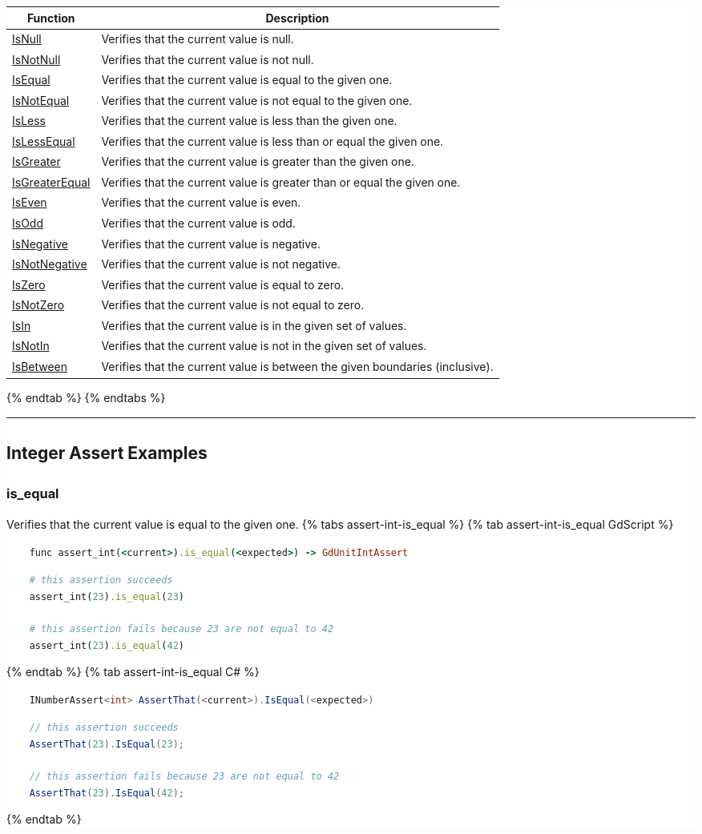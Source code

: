 |Function|Description|
|--- | --- |
|[IsNull](/gdUnit3/asserts/assert-integer/#is_null) | Verifies that the current value is null.|
|[IsNotNull](/gdUnit3/asserts/assert-integer/#is_not_null) | Verifies that the current value is not null.|
|[IsEqual](/gdUnit3/asserts/assert-integer/#is_equal) | Verifies that the current value is equal to the given one.|
|[IsNotEqual](/gdUnit3/asserts/assert-integer/#is_not_equal) | Verifies that the current value is not equal to the given one.|
|[IsLess](/gdUnit3/asserts/assert-integer/#is_less) | Verifies that the current value is less than the given one.|
|[IsLessEqual](/gdUnit3/asserts/assert-integer/#is_less_equal) | Verifies that the current value is less than or equal the given one.|
|[IsGreater](/gdUnit3/asserts/assert-integer/#is_greater) | Verifies that the current value is greater than the given one.|
|[IsGreaterEqual](/gdUnit3/asserts/assert-integer/#is_greater_equal) | Verifies that the current value is greater than or equal the given one.|
|[IsEven](/gdUnit3/asserts/assert-integer/#is_even) | Verifies that the current value is even.|
|[IsOdd](/gdUnit3/asserts/assert-integer/#is_odd) | Verifies that the current value is odd.|
|[IsNegative](/gdUnit3/asserts/assert-integer/#is_negative) | Verifies that the current value is negative.|
|[IsNotNegative](/gdUnit3/asserts/assert-integer/#is_not_negative) | Verifies that the current value is not negative.|
|[IsZero](/gdUnit3/asserts/assert-integer/#is_zero) | Verifies that the current value is equal to zero.|
|[IsNotZero](/gdUnit3/asserts/assert-integer/#is_not_zero) | Verifies that the current value is not equal to zero.|
|[IsIn](/gdUnit3/asserts/assert-integer/#is_in) | Verifies that the current value is in the given set of values.|
|[IsNotIn](/gdUnit3/asserts/assert-integer/#is_not_in) | Verifies that the current value is not in the given set of values.|
|[IsBetween](/gdUnit3/asserts/assert-integer/#is_between) | Verifies that the current value is between the given boundaries (inclusive).|
{% endtab %}
{% endtabs %}

---
## Integer Assert Examples

### is_equal
Verifies that the current value is equal to the given one.
{% tabs assert-int-is_equal %}
{% tab assert-int-is_equal GdScript %}
```ruby
    func assert_int(<current>).is_equal(<expected>) -> GdUnitIntAssert
```
```ruby
    # this assertion succeeds
    assert_int(23).is_equal(23)

    # this assertion fails because 23 are not equal to 42
    assert_int(23).is_equal(42)
```
{% endtab %}
{% tab assert-int-is_equal C# %}
```cs
    INumberAssert<int> AssertThat(<current>).IsEqual(<expected>)
```
```cs
    // this assertion succeeds
    AssertThat(23).IsEqual(23);

    // this assertion fails because 23 are not equal to 42
    AssertThat(23).IsEqual(42);
```
{% endtab %}